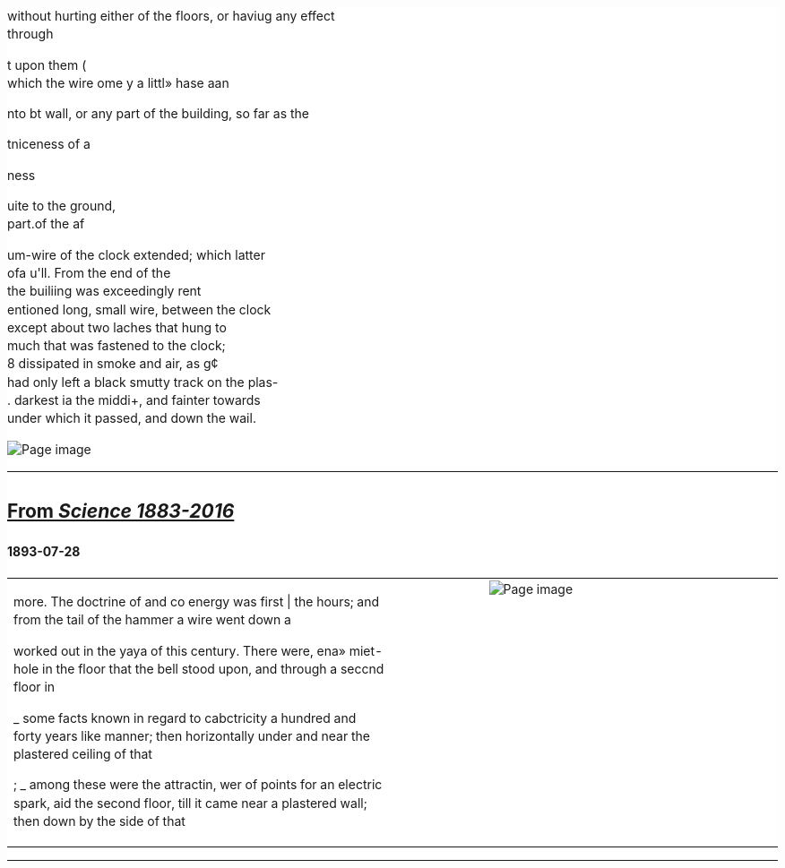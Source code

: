 without hurting either of the floors, or haviug any effect  
through  
  
t upon them (  
which the wire ome y a littl» hase aan  
  
nto bt wall, or any part of the building, so far as the  
  
tniceness of a  
  
ness  
  
uite to the ground,  
part.of the af  
  
um-wire of the clock extended; which latter  
ofa u&#x27;ll. From the end of the  
the builiing was exceedingly rent  
entioned long, small wire, between the clock  
except about two laches that hung to  
much that was fastened to the clock;  
8 dissipated in smoke and air, as g¢  
had only left a black smutty track on the plas-  
. darkest ia the middi+, and fainter towards  
under which it passed, and down the wail.
</td><td style="width: 50%; max-height: 75%; margin: auto; display: block;">
<img alt="Page image" src="https://iiif.archive.org/iiif/sim_science_1893-07-21_22_546&#0036;0/pct:47.643312,71.134259,38.757962,15.648148/600,/0/default.jpg"/>
</td>
</tr></table>

---

## [From _Science 1883-2016_](https://archive.org/details/sim_science_1893-07-28_22_547/page/n0/mode/1up?view=theater)

#### 1893-07-28

<table style="width: 100%;"><tr><td style="width: 50%">

  
more. The doctrine of and co energy was first | the hours; and from the tail of the hammer a wire went down a  
  
worked out in the yaya of this century. There were, ena» miet-hole in the floor that the bell stood upon, and through a seccnd floor in  
  
_ some facts known in regard to cabctricity a hundred and forty years like manner; then horizontally under and near the plastered ceiling of that  
  
; _ among these were the attractin, wer of points for an electric spark, aid the second floor, till it came near a plastered wall; then down by the side of that
</td><td style="width: 50%; max-height: 75%; margin: auto; display: block;">
<img alt="Page image" src="https://iiif.archive.org/iiif/sim_science_1893-07-28_22_547&#0036;0/pct:6.942675,71.212825,80.031847,3.438662/600,/0/default.jpg"/>
</td>
</tr></table>

---